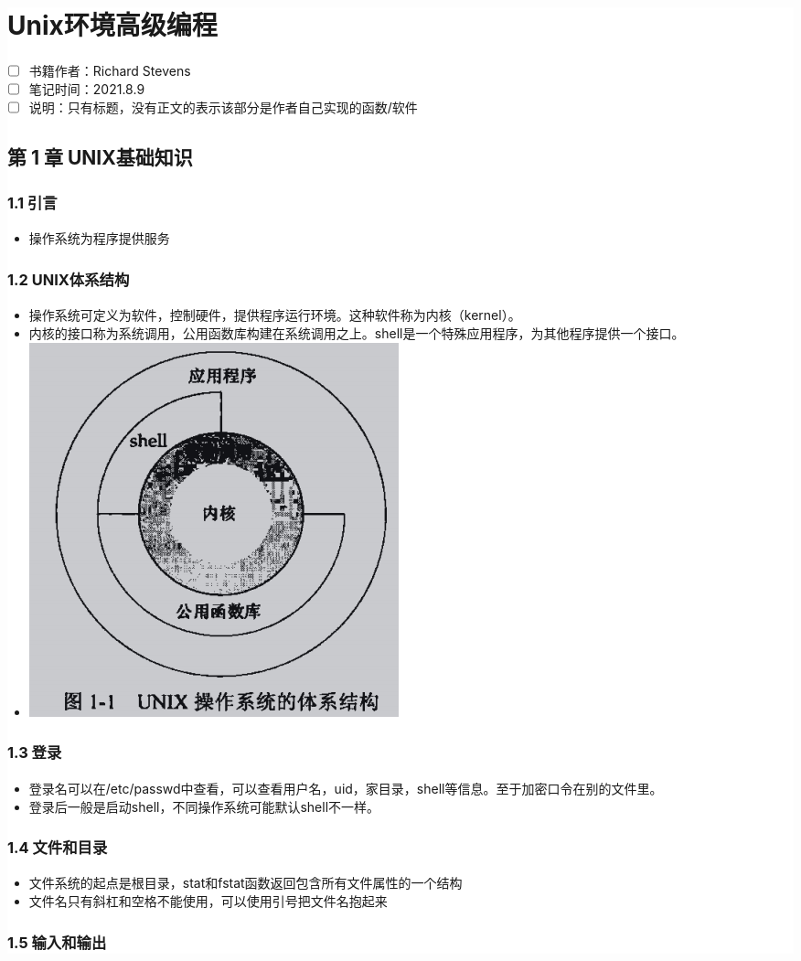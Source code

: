 # Unix环境高级编程

- [ ] 书籍作者：Richard Stevens
- [ ] 笔记时间：2021.8.9
- [ ] 说明：只有标题，没有正文的表示该部分是作者自己实现的函数/软件

## 第 1 章 UNIX基础知识

### 1.1 引言

- 操作系统为程序提供服务

### 1.2 UNIX体系结构

- 操作系统可定义为软件，控制硬件，提供程序运行环境。这种软件称为内核（kernel）。
- 内核的接口称为系统调用，公用函数库构建在系统调用之上。shell是一个特殊应用程序，为其他程序提供一个接口。
- ![image-20210809220440123](images/image-20210809220440123.png)

### 1.3 登录

- 登录名可以在/etc/passwd中查看，可以查看用户名，uid，家目录，shell等信息。至于加密口令在别的文件里。
- 登录后一般是启动shell，不同操作系统可能默认shell不一样。

### 1.4 文件和目录

- 文件系统的起点是根目录，stat和fstat函数返回包含所有文件属性的一个结构
- 文件名只有斜杠和空格不能使用，可以使用引号把文件名抱起来

### 1.5 输入和输出
